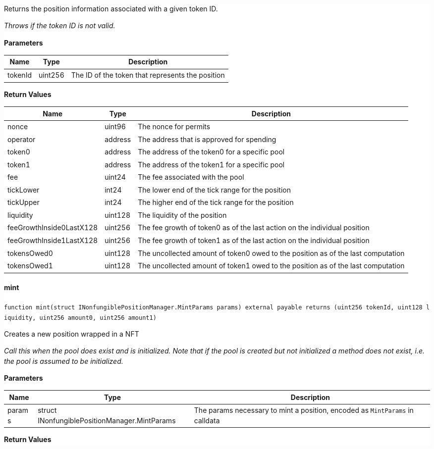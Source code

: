 Returns the position information associated with a given token ID.

_Throws if the token ID is not valid._

**Parameters**

| Name    | Type    | Description                                      |
| ------- | ------- | ------------------------------------------------ |
| tokenId | uint256 | The ID of the token that represents the position |

**Return Values**

| Name                     | Type    | Description                                                                      |
| ------------------------ | ------- | -------------------------------------------------------------------------------- |
| nonce                    | uint96  | The nonce for permits                                                            |
| operator                 | address | The address that is approved for spending                                        |
| token0                   | address | The address of the token0 for a specific pool                                    |
| token1                   | address | The address of the token1 for a specific pool                                    |
| fee                      | uint24  | The fee associated with the pool                                                 |
| tickLower                | int24   | The lower end of the tick range for the position                                 |
| tickUpper                | int24   | The higher end of the tick range for the position                                |
| liquidity                | uint128 | The liquidity of the position                                                    |
| feeGrowthInside0LastX128 | uint256 | The fee growth of token0 as of the last action on the individual position        |
| feeGrowthInside1LastX128 | uint256 | The fee growth of token1 as of the last action on the individual position        |
| tokensOwed0              | uint128 | The uncollected amount of token0 owed to the position as of the last computation |
| tokensOwed1              | uint128 | The uncollected amount of token1 owed to the position as of the last computation |

#### mint

```solidity
function mint(struct INonfungiblePositionManager.MintParams params) external payable returns (uint256 tokenId, uint128 liquidity, uint256 amount0, uint256 amount1)
```

Creates a new position wrapped in a NFT

_Call this when the pool does exist and is initialized. Note that if the pool is created but not initialized a method does not exist, i.e. the pool is assumed to be initialized._

**Parameters**

| Name   | Type                                          | Description                                                                  |
| ------ | --------------------------------------------- | ---------------------------------------------------------------------------- |
| params | struct INonfungiblePositionManager.MintParams | The params necessary to mint a position, encoded as `MintParams` in calldata |

**Return Values**
